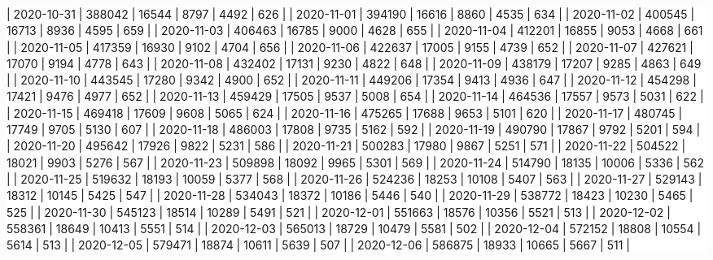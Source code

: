 | 2020-10-31 | 388042 | 16544 | 8797 | 4492 | 626 |
| 2020-11-01 | 394190 | 16616 | 8860 | 4535 | 634 |
| 2020-11-02 | 400545 | 16713 | 8936 | 4595 | 659 |
| 2020-11-03 | 406463 | 16785 | 9000 | 4628 | 655 |
| 2020-11-04 | 412201 | 16855 | 9053 | 4668 | 661 |
| 2020-11-05 | 417359 | 16930 | 9102 | 4704 | 656 |
| 2020-11-06 | 422637 | 17005 | 9155 | 4739 | 652 |
| 2020-11-07 | 427621 | 17070 | 9194 | 4778 | 643 |
| 2020-11-08 | 432402 | 17131 | 9230 | 4822 | 648 |
| 2020-11-09 | 438179 | 17207 | 9285 | 4863 | 649 |
| 2020-11-10 | 443545 | 17280 | 9342 | 4900 | 652 |
| 2020-11-11 | 449206 | 17354 | 9413 | 4936 | 647 |
| 2020-11-12 | 454298 | 17421 | 9476 | 4977 | 652 |
| 2020-11-13 | 459429 | 17505 | 9537 | 5008 | 654 |
| 2020-11-14 | 464536 | 17557 | 9573 | 5031 | 622 |
| 2020-11-15 | 469418 | 17609 | 9608 | 5065 | 624 |
| 2020-11-16 | 475265 | 17688 | 9653 | 5101 | 620 |
| 2020-11-17 | 480745 | 17749 | 9705 | 5130 | 607 |
| 2020-11-18 | 486003 | 17808 | 9735 | 5162 | 592 |
| 2020-11-19 | 490790 | 17867 | 9792 | 5201 | 594 |
| 2020-11-20 | 495642 | 17926 | 9822 | 5231 | 586 |
| 2020-11-21 | 500283 | 17980 | 9867 | 5251 | 571 |
| 2020-11-22 | 504522 | 18021 | 9903 | 5276 | 567 |
| 2020-11-23 | 509898 | 18092 | 9965 | 5301 | 569 |
| 2020-11-24 | 514790 | 18135 | 10006 | 5336 | 562 |
| 2020-11-25 | 519632 | 18193 | 10059 | 5377 | 568 |
| 2020-11-26 | 524236 | 18253 | 10108 | 5407 | 563 |
| 2020-11-27 | 529143 | 18312 | 10145 | 5425 | 547 |
| 2020-11-28 | 534043 | 18372 | 10186 | 5446 | 540 |
| 2020-11-29 | 538772 | 18423 | 10230 | 5465 | 525 |
| 2020-11-30 | 545123 | 18514 | 10289 | 5491 | 521 |
| 2020-12-01 | 551663 | 18576 | 10356 | 5521 | 513 |
| 2020-12-02 | 558361 | 18649 | 10413 | 5551 | 514 |
| 2020-12-03 | 565013 | 18729 | 10479 | 5581 | 502 |
| 2020-12-04 | 572152 | 18808 | 10554 | 5614 | 513 |
| 2020-12-05 | 579471 | 18874 | 10611 | 5639 | 507 |
| 2020-12-06 | 586875 | 18933 | 10665 | 5667 | 511 |